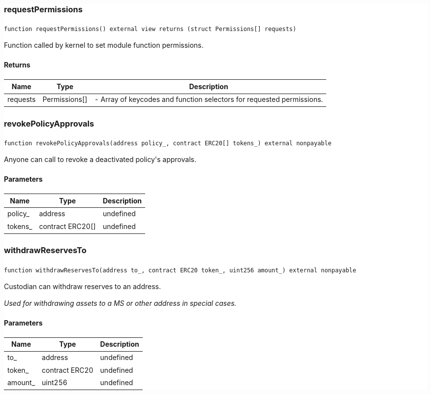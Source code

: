 ### requestPermissions

```solidity
function requestPermissions() external view returns (struct Permissions[] requests)
```

Function called by kernel to set module function permissions.




#### Returns

| Name | Type | Description |
|---|---|---|
| requests | Permissions[] | - Array of keycodes and function selectors for requested permissions. |

### revokePolicyApprovals

```solidity
function revokePolicyApprovals(address policy_, contract ERC20[] tokens_) external nonpayable
```

Anyone can call to revoke a deactivated policy&#39;s approvals.



#### Parameters

| Name | Type | Description |
|---|---|---|
| policy_ | address | undefined |
| tokens_ | contract ERC20[] | undefined |

### withdrawReservesTo

```solidity
function withdrawReservesTo(address to_, contract ERC20 token_, uint256 amount_) external nonpayable
```

Custodian can withdraw reserves to an address.

*Used for withdrawing assets to a MS or other address in special cases.*

#### Parameters

| Name | Type | Description |
|---|---|---|
| to_ | address | undefined |
| token_ | contract ERC20 | undefined |
| amount_ | uint256 | undefined |


